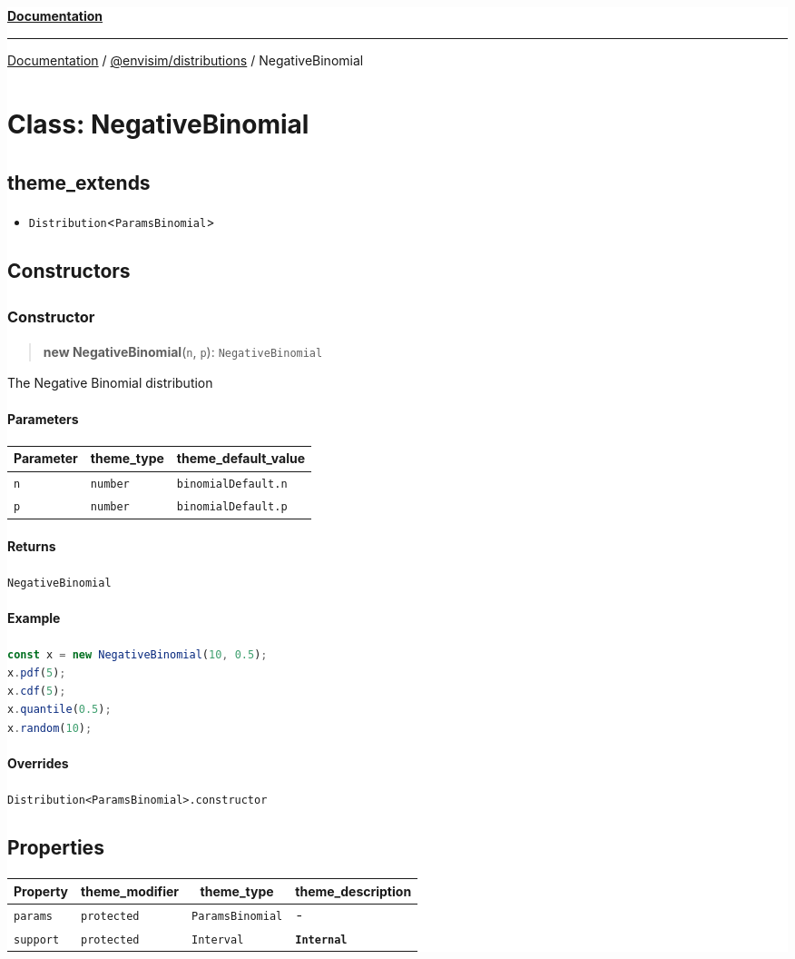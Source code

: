 [**Documentation**](../../../README.md)

---

[Documentation](../../../README.md) / [@envisim/distributions](../README.md) / NegativeBinomial

# Class: NegativeBinomial

## theme_extends

- `Distribution`\<`ParamsBinomial`\>

## Constructors

### Constructor

> **new NegativeBinomial**(`n`, `p`): `NegativeBinomial`

The Negative Binomial distribution

#### Parameters

| Parameter | theme_type | theme_default_value |
| --------- | ---------- | ------------------- |
| `n`       | `number`   | `binomialDefault.n` |
| `p`       | `number`   | `binomialDefault.p` |

#### Returns

`NegativeBinomial`

#### Example

```ts
const x = new NegativeBinomial(10, 0.5);
x.pdf(5);
x.cdf(5);
x.quantile(0.5);
x.random(10);
```

#### Overrides

`Distribution<ParamsBinomial>.constructor`

## Properties

| Property                       | theme_modifier | theme_type       | theme_description |
| ------------------------------ | -------------- | ---------------- | ----------------- |
| <a id="params"></a> `params`   | `protected`    | `ParamsBinomial` | -                 |
| <a id="support"></a> `support` | `protected`    | `Interval`       | **`Internal`**    |
